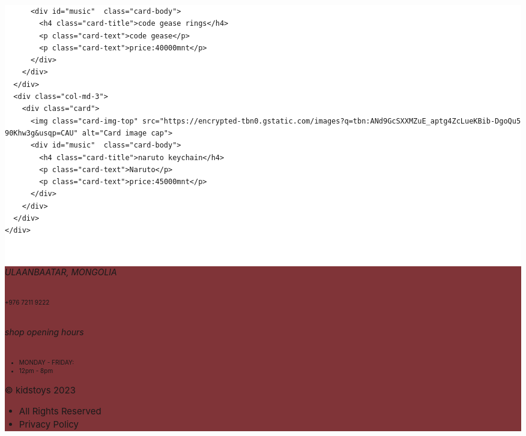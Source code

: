           <div id="music"  class="card-body">
            <h4 class="card-title">code gease rings</h4>
            <p class="card-text">code gease</p>
            <p class="card-text">price:40000mnt</p>
          </div>
        </div>
      </div>
      <div class="col-md-3">
        <div class="card">
          <img class="card-img-top" src="https://encrypted-tbn0.gstatic.com/images?q=tbn:ANd9GcSXXMZuE_aptg4ZcLueKBib-DgoQu590Khw3g&usqp=CAU" alt="Card image cap">
          <div id="music"  class="card-body">
            <h4 class="card-title">naruto keychain</h4>
            <p class="card-text">Naruto</p>
            <p class="card-text">price:45000mnt</p>
          </div>
        </div>
      </div>
    </div>
  </div>
</section>
</section>

<footer  class="text-white py-3" style="background-color: #803438;" id="CONTACTS" width="1000%">
  <div class="container" style="margin-top: 50px;">
    <div class="row">
      <div class="col-md-3">
        <h6>ULAANBAATAR, MONGOLIA</h6>
        <p class="ub-district" style="font-size:10px;"></p>
        <p style="font-size:10px;"> +976 7211 9222<your phone number></p>
      </div>
      <div class="col-md-3">
        <h6></h6>
        <form>
          <div class="form-group">
          <div class="text-end" id="btn">
        </div>
        </form>
      </div>
    </div>
    <div class="row mt-3">
      <div class="col-md-6">
        <h6 >shop opening hours</h6>
        <ul class="list-unstyled">
          <li style="font-size:10px;">MONDAY - FRIDAY:</li>
          <li style="font-size:10px;">12pm - 8pm</li>
        </ul>
      </div>
    </div>
  </div>
  <div class="row">
    <div class="col-md-6 text-white text-center"  style="font-size:15px;">&copy; kidstoys 2023</div>
    <div class="col-md-6 text-white text-center">
      <ul class="list-inline mb-0">
        <li class="list-inline-item" style="font-size:15px;">All Rights Reserved</li>
        <li class="list-inline-item" style="font-size:15px;">Privacy Policy</li>
      </ul>
    </div>
  </div> 
</footer>
</body>

